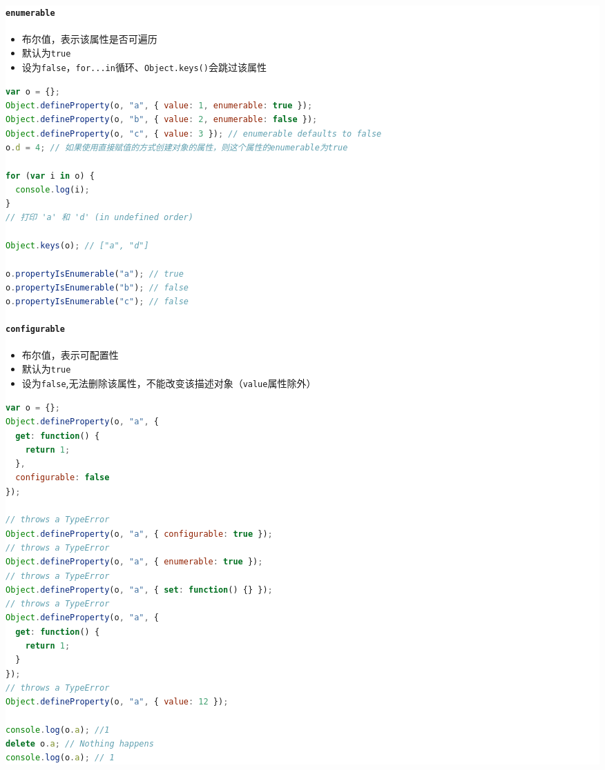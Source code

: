 #### `enumerable`

- 布尔值，表示该属性是否可遍历
- 默认为`true`
- 设为`false`，`for...in`循环、`Object.keys()`会跳过该属性

```js
var o = {};
Object.defineProperty(o, "a", { value: 1, enumerable: true });
Object.defineProperty(o, "b", { value: 2, enumerable: false });
Object.defineProperty(o, "c", { value: 3 }); // enumerable defaults to false
o.d = 4; // 如果使用直接赋值的方式创建对象的属性，则这个属性的enumerable为true

for (var i in o) {
  console.log(i);
}
// 打印 'a' 和 'd' (in undefined order)

Object.keys(o); // ["a", "d"]

o.propertyIsEnumerable("a"); // true
o.propertyIsEnumerable("b"); // false
o.propertyIsEnumerable("c"); // false
```

#### `configurable`

- 布尔值，表示可配置性
- 默认为`true`
- 设为`false`,无法删除该属性，不能改变该描述对象（`value`属性除外）

```js
var o = {};
Object.defineProperty(o, "a", {
  get: function() {
    return 1;
  },
  configurable: false
});

// throws a TypeError
Object.defineProperty(o, "a", { configurable: true });
// throws a TypeError
Object.defineProperty(o, "a", { enumerable: true });
// throws a TypeError
Object.defineProperty(o, "a", { set: function() {} });
// throws a TypeError
Object.defineProperty(o, "a", {
  get: function() {
    return 1;
  }
});
// throws a TypeError
Object.defineProperty(o, "a", { value: 12 });

console.log(o.a); //1
delete o.a; // Nothing happens
console.log(o.a); // 1
```
